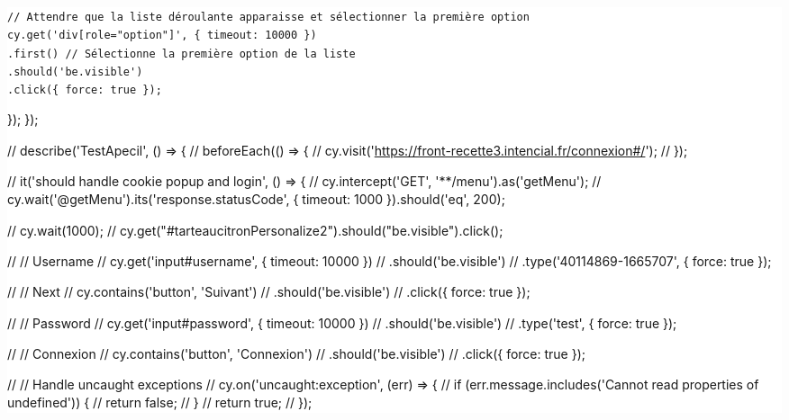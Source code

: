     // Attendre que la liste déroulante apparaisse et sélectionner la première option
    cy.get('div[role="option"]', { timeout: 10000 })
    .first() // Sélectionne la première option de la liste
    .should('be.visible')
    .click({ force: true });


    
  });
});




















// describe('TestApecil', () => {
//   beforeEach(() => {
//     cy.visit('https://front-recette3.intencial.fr/connexion#/');
//   });

//   it('should handle cookie popup and login', () => {
//     cy.intercept('GET', '**/menu').as('getMenu');
//     cy.wait('@getMenu').its('response.statusCode', { timeout: 1000 }).should('eq', 200);

//     cy.wait(1000);
//     cy.get("#tarteaucitronPersonalize2").should("be.visible").click();

//     // Username
//     cy.get('input#username', { timeout: 10000 })
//       .should('be.visible')
//       .type('40114869-1665707', { force: true });

//     // Next
//     cy.contains('button', 'Suivant')
//       .should('be.visible')
//       .click({ force: true });

//     // Password
//     cy.get('input#password', { timeout: 10000 })
//       .should('be.visible')
//       .type('test', { force: true });

//     // Connexion
//     cy.contains('button', 'Connexion')
//       .should('be.visible')
//       .click({ force: true });

//     // Handle uncaught exceptions
//     cy.on('uncaught:exception', (err) => {
//       if (err.message.includes('Cannot read properties of undefined')) {
//         return false;
//       }
//       return true;
//     });
